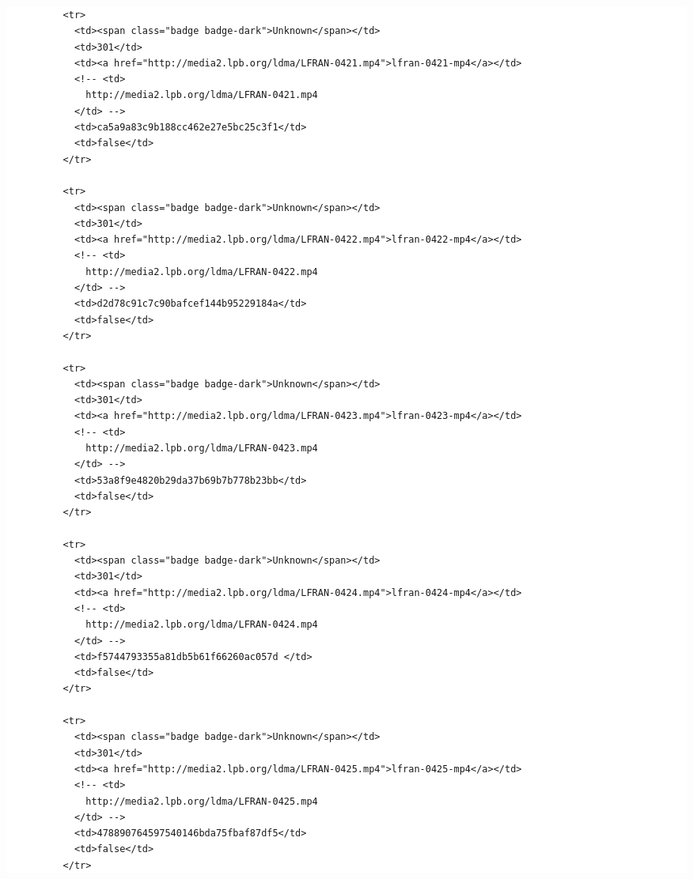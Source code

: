              <tr>
                <td><span class="badge badge-dark">Unknown</span></td>
                <td>301</td>
                <td><a href="http://media2.lpb.org/ldma/LFRAN-0421.mp4">lfran-0421-mp4</a></td>
                <!-- <td>
                  http://media2.lpb.org/ldma/LFRAN-0421.mp4
                </td> -->
                <td>ca5a9a83c9b188cc462e27e5bc25c3f1</td>
                <td>false</td>
              </tr>
            
              <tr>
                <td><span class="badge badge-dark">Unknown</span></td>
                <td>301</td>
                <td><a href="http://media2.lpb.org/ldma/LFRAN-0422.mp4">lfran-0422-mp4</a></td>
                <!-- <td>
                  http://media2.lpb.org/ldma/LFRAN-0422.mp4
                </td> -->
                <td>d2d78c91c7c90bafcef144b95229184a</td>
                <td>false</td>
              </tr>
            
              <tr>
                <td><span class="badge badge-dark">Unknown</span></td>
                <td>301</td>
                <td><a href="http://media2.lpb.org/ldma/LFRAN-0423.mp4">lfran-0423-mp4</a></td>
                <!-- <td>
                  http://media2.lpb.org/ldma/LFRAN-0423.mp4
                </td> -->
                <td>53a8f9e4820b29da37b69b7b778b23bb</td>
                <td>false</td>
              </tr>
            
              <tr>
                <td><span class="badge badge-dark">Unknown</span></td>
                <td>301</td>
                <td><a href="http://media2.lpb.org/ldma/LFRAN-0424.mp4">lfran-0424-mp4</a></td>
                <!-- <td>
                  http://media2.lpb.org/ldma/LFRAN-0424.mp4
                </td> -->
                <td>f5744793355a81db5b61f66260ac057d </td>
                <td>false</td>
              </tr>
            
              <tr>
                <td><span class="badge badge-dark">Unknown</span></td>
                <td>301</td>
                <td><a href="http://media2.lpb.org/ldma/LFRAN-0425.mp4">lfran-0425-mp4</a></td>
                <!-- <td>
                  http://media2.lpb.org/ldma/LFRAN-0425.mp4
                </td> -->
                <td>478890764597540146bda75fbaf87df5</td>
                <td>false</td>
              </tr>
            